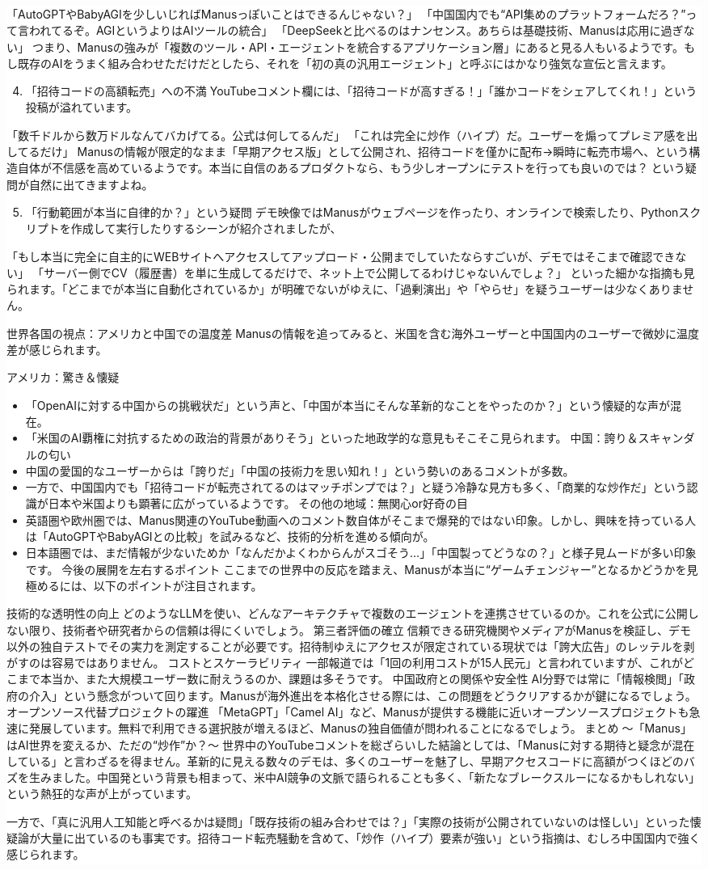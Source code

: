 「AutoGPTやBabyAGIを少しいじればManusっぽいことはできるんじゃない？」
「中国国内でも“API集めのプラットフォームだろ？”って言われてるぞ。AGIというよりはAIツールの統合」
「DeepSeekと比べるのはナンセンス。あちらは基礎技術、Manusは応用に過ぎない」
つまり、Manusの強みが「複数のツール・API・エージェントを統合するアプリケーション層」にあると見る人もいるようです。もし既存のAIをうまく組み合わせただけだとしたら、それを「初の真の汎用エージェント」と呼ぶにはかなり強気な宣伝と言えます。

4. 「招待コードの高額転売」への不満
YouTubeコメント欄には、「招待コードが高すぎる！」「誰かコードをシェアしてくれ！」という投稿が溢れています。

「数千ドルから数万ドルなんてバカげてる。公式は何してるんだ」
「これは完全に炒作（ハイプ）だ。ユーザーを煽ってプレミア感を出してるだけ」
Manusの情報が限定的なまま「早期アクセス版」として公開され、招待コードを僅かに配布→瞬時に転売市場へ、という構造自体が不信感を高めているようです。本当に自信のあるプロダクトなら、もう少しオープンにテストを行っても良いのでは？ という疑問が自然に出てきますよね。

5. 「行動範囲が本当に自律的か？」という疑問
デモ映像ではManusがウェブページを作ったり、オンラインで検索したり、Pythonスクリプトを作成して実行したりするシーンが紹介されましたが、

「もし本当に完全に自主的にWEBサイトへアクセスしてアップロード・公開までしていたならすごいが、デモではそこまで確認できない」
「サーバー側でCV（履歴書）を単に生成してるだけで、ネット上で公開してるわけじゃないんでしょ？」
といった細かな指摘も見られます。「どこまでが本当に自動化されているか」が明確でないがゆえに、「過剰演出」や「やらせ」を疑うユーザーは少なくありません。

世界各国の視点：アメリカと中国での温度差
Manusの情報を追ってみると、米国を含む海外ユーザーと中国国内のユーザーで微妙に温度差が感じられます。

アメリカ：驚き＆懐疑
   - 「OpenAIに対する中国からの挑戦状だ」という声と、「中国が本当にそんな革新的なことをやったのか？」という懐疑的な声が混在。
   - 「米国のAI覇権に対抗するための政治的背景がありそう」といった地政学的な意見もそこそこ見られます。
中国：誇り＆スキャンダルの匂い
   - 中国の愛国的なユーザーからは「誇りだ」「中国の技術力を思い知れ！」という勢いのあるコメントが多数。
   - 一方で、中国国内でも「招待コードが転売されてるのはマッチポンプでは？」と疑う冷静な見方も多く、「商業的な炒作だ」という認識が日本や米国よりも顕著に広がっているようです。
その他の地域：無関心or好奇の目
   - 英語圏や欧州圏では、Manus関連のYouTube動画へのコメント数自体がそこまで爆発的ではない印象。しかし、興味を持っている人は「AutoGPTやBabyAGIとの比較」を試みるなど、技術的分析を進める傾向が。
   - 日本語圏では、まだ情報が少ないためか「なんだかよくわからんがスゴそう…」「中国製ってどうなの？」と様子見ムードが多い印象です。
今後の展開を左右するポイント
ここまでの世界中の反応を踏まえ、Manusが本当に“ゲームチェンジャー”となるかどうかを見極めるには、以下のポイントが注目されます。

技術的な透明性の向上
   どのようなLLMを使い、どんなアーキテクチャで複数のエージェントを連携させているのか。これを公式に公開しない限り、技術者や研究者からの信頼は得にくいでしょう。
第三者評価の確立
   信頼できる研究機関やメディアがManusを検証し、デモ以外の独自テストでその実力を測定することが必要です。招待制ゆえにアクセスが限定されている現状では「誇大広告」のレッテルを剥がすのは容易ではありません。
コストとスケーラビリティ
   一部報道では「1回の利用コストが15人民元」と言われていますが、これがどこまで本当か、また大規模ユーザー数に耐えうるのか、課題は多そうです。
中国政府との関係や安全性
   AI分野では常に「情報検閲」「政府の介入」という懸念がついて回ります。Manusが海外進出を本格化させる際には、この問題をどうクリアするかが鍵になるでしょう。
オープンソース代替プロジェクトの躍進
   「MetaGPT」「Camel AI」など、Manusが提供する機能に近いオープンソースプロジェクトも急速に発展しています。無料で利用できる選択肢が増えるほど、Manusの独自価値が問われることになるでしょう。
まとめ ～「Manus」はAI世界を変えるか、ただの“炒作”か？～
世界中のYouTubeコメントを総ざらいした結論としては、「Manusに対する期待と疑念が混在している」と言わざるを得ません。革新的に見える数々のデモは、多くのユーザーを魅了し、早期アクセスコードに高額がつくほどのバズを生みました。中国発という背景も相まって、米中AI競争の文脈で語られることも多く、「新たなブレークスルーになるかもしれない」という熱狂的な声が上がっています。

一方で、「真に汎用人工知能と呼べるかは疑問」「既存技術の組み合わせでは？」「実際の技術が公開されていないのは怪しい」といった懐疑論が大量に出ているのも事実です。招待コード転売騒動を含めて、「炒作（ハイプ）要素が強い」という指摘は、むしろ中国国内で強く感じられます。
